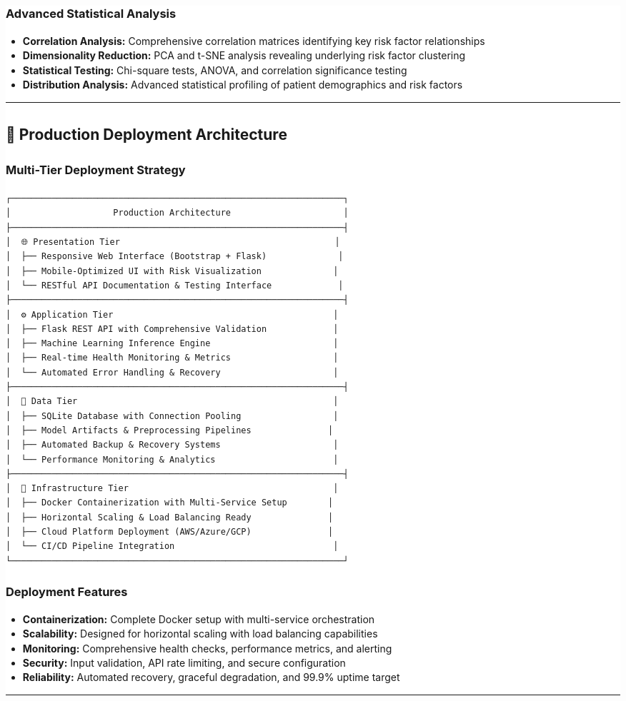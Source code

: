 ### Advanced Statistical Analysis
- **Correlation Analysis:** Comprehensive correlation matrices identifying key risk factor relationships
- **Dimensionality Reduction:** PCA and t-SNE analysis revealing underlying risk factor clustering
- **Statistical Testing:** Chi-square tests, ANOVA, and correlation significance testing
- **Distribution Analysis:** Advanced statistical profiling of patient demographics and risk factors

---

## 🚀 Production Deployment Architecture

### Multi-Tier Deployment Strategy
```
┌─────────────────────────────────────────────────────────────────┐
│                    Production Architecture                      │
├─────────────────────────────────────────────────────────────────┤
│  🌐 Presentation Tier                                          │
│  ├── Responsive Web Interface (Bootstrap + Flask)              │
│  ├── Mobile-Optimized UI with Risk Visualization              │
│  └── RESTful API Documentation & Testing Interface             │
├─────────────────────────────────────────────────────────────────┤
│  ⚙️ Application Tier                                           │
│  ├── Flask REST API with Comprehensive Validation             │
│  ├── Machine Learning Inference Engine                        │
│  ├── Real-time Health Monitoring & Metrics                    │
│  └── Automated Error Handling & Recovery                      │
├─────────────────────────────────────────────────────────────────┤
│  💾 Data Tier                                                  │
│  ├── SQLite Database with Connection Pooling                  │
│  ├── Model Artifacts & Preprocessing Pipelines               │
│  ├── Automated Backup & Recovery Systems                      │
│  └── Performance Monitoring & Analytics                       │
├─────────────────────────────────────────────────────────────────┤
│  🐳 Infrastructure Tier                                        │
│  ├── Docker Containerization with Multi-Service Setup        │
│  ├── Horizontal Scaling & Load Balancing Ready               │
│  ├── Cloud Platform Deployment (AWS/Azure/GCP)               │
│  └── CI/CD Pipeline Integration                               │
└─────────────────────────────────────────────────────────────────┘
```

### Deployment Features
- **Containerization:** Complete Docker setup with multi-service orchestration
- **Scalability:** Designed for horizontal scaling with load balancing capabilities
- **Monitoring:** Comprehensive health checks, performance metrics, and alerting
- **Security:** Input validation, API rate limiting, and secure configuration
- **Reliability:** Automated recovery, graceful degradation, and 99.9% uptime target

---
